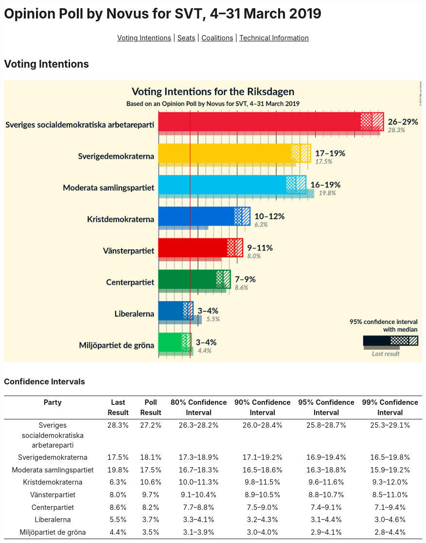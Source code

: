 # Opinion Poll by Novus for SVT, 4–31 March 2019

<p align="center"><a href="#voting-intentions">Voting Intentions</a> | <a href="#seats">Seats</a> | <a href="#coalitions">Coalitions</a> | <a href="#technical-information">Technical Information</a></p>

## Voting Intentions

![Graph with voting intentions not yet produced](2019-03-31-Novus.png "Voting Intentions")

### Confidence Intervals

| Party | Last Result | Poll Result | 80% Confidence Interval | 90% Confidence Interval | 95% Confidence Interval | 99% Confidence Interval |
|:-----:|:-----------:|:-----------:|:-----------------------:|:-----------------------:|:-----------------------:|:-----------------------:|
| Sveriges socialdemokratiska arbetareparti | 28.3% | 27.2% | 26.3–28.2% |26.0–28.4% |25.8–28.7% |25.3–29.1% |
| Sverigedemokraterna | 17.5% | 18.1% | 17.3–18.9% |17.1–19.2% |16.9–19.4% |16.5–19.8% |
| Moderata samlingspartiet | 19.8% | 17.5% | 16.7–18.3% |16.5–18.6% |16.3–18.8% |15.9–19.2% |
| Kristdemokraterna | 6.3% | 10.6% | 10.0–11.3% |9.8–11.5% |9.6–11.6% |9.3–12.0% |
| Vänsterpartiet | 8.0% | 9.7% | 9.1–10.4% |8.9–10.5% |8.8–10.7% |8.5–11.0% |
| Centerpartiet | 8.6% | 8.2% | 7.7–8.8% |7.5–9.0% |7.4–9.1% |7.1–9.4% |
| Liberalerna | 5.5% | 3.7% | 3.3–4.1% |3.2–4.3% |3.1–4.4% |3.0–4.6% |
| Miljöpartiet de gröna | 4.4% | 3.5% | 3.1–3.9% |3.0–4.0% |2.9–4.1% |2.8–4.4% |
